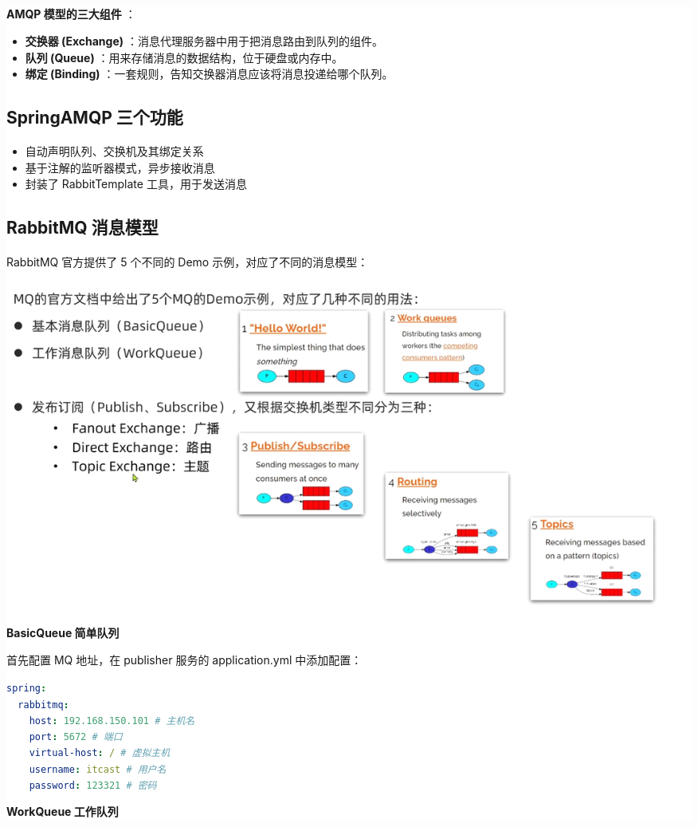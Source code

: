 **AMQP 模型的三大组件** ：

- **交换器 (Exchange)** ：消息代理服务器中用于把消息路由到队列的组件。
- **队列 (Queue)** ：用来存储消息的数据结构，位于硬盘或内存中。
- **绑定 (Binding)** ：一套规则，告知交换器消息应该将消息投递给哪个队列。

## SpringAMQP 三个功能

- 自动声明队列、交换机及其绑定关系
- 基于注解的监听器模式，异步接收消息
- 封装了 RabbitTemplate 工具，用于发送消息

## RabbitMQ 消息模型

RabbitMQ 官方提供了 5 个不同的 Demo 示例，对应了不同的消息模型：

![image-20210717163332646](图集/image-20210717163332646.png)

**BasicQueue 简单队列**

首先配置 MQ 地址，在 publisher 服务的 application.yml 中添加配置：

```yaml
spring:
  rabbitmq:
    host: 192.168.150.101 # 主机名
    port: 5672 # 端口
    virtual-host: / # 虚拟主机
    username: itcast # 用户名
    password: 123321 # 密码
```

**WorkQueue 工作队列**

